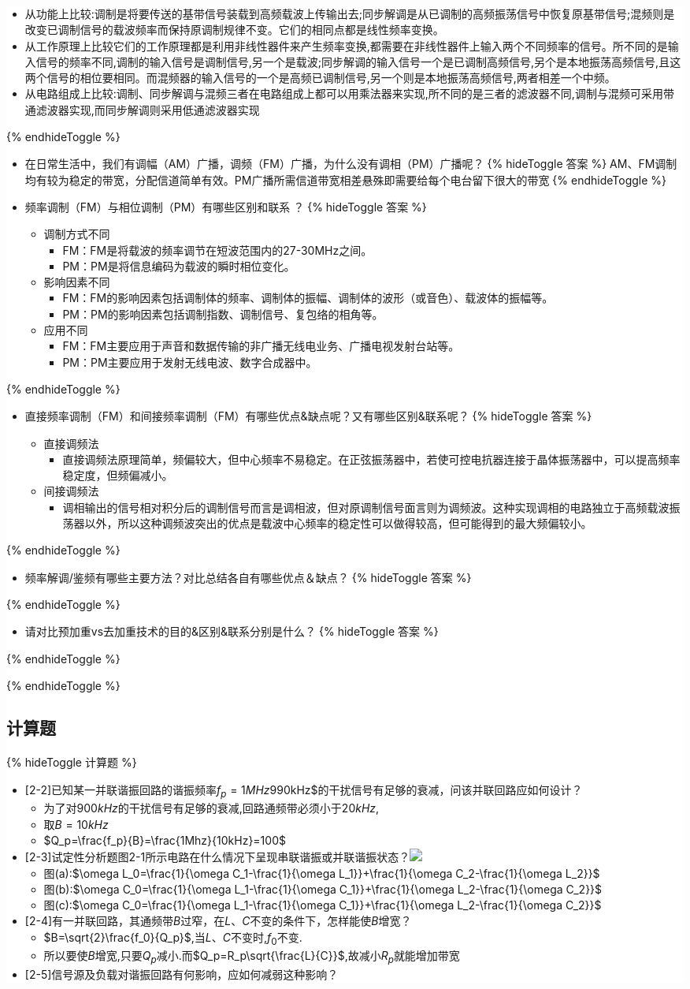   - 从功能上比较:调制是将要传送的基带信号装载到高频载波上传输出去;同步解调是从已调制的高频振荡信号中恢复原基带信号;混频则是改变已调制信号的载波频率而保持原调制规律不变。它们的相同点都是线性频率变换。
  - 从工作原理上比较它们的工作原理都是利用非线性器件来产生频率变换,都需要在非线性器件上输入两个不同频率的信号。所不同的是输入信号的频率不同,调制的输入信号是调制信号,另一个是载波;同步解调的输入信号一个是已调制高频信号,另个是本地振荡高频信号,且这两个信号的相位要相同。而混频器的输入信号的一个是高频已调制信号,另一个则是本地振荡高频信号,两者相差一个中频。
  - 从电路组成上比较:调制、同步解调与混频三者在电路组成上都可以用乘法器来实现,所不同的是三者的滤波器不同,调制与混频可采用带通滤波器实现,而同步解调则采用低通滤波器实现

{% endhideToggle %}

- 在日常生活中，我们有调幅（AM）广播，调频（FM）广播，为什么没有调相（PM）广播呢？
{% hideToggle 答案 %}
AM、FM调制均有较为稳定的带宽，分配信道简单有效。PM广播所需信道带宽相差悬殊即需要给每个电台留下很大的带宽
{% endhideToggle %}

- 频率调制（FM）与相位调制（PM）有哪些区别和联系 ？
{% hideToggle 答案 %}

  - 调制方式不同
    - FM：FM是将载波的频率调节在短波范围内的27-30MHz之间。
    - PM：PM是将信息编码为载波的瞬时相位变化。
  - 影响因素不同
    - FM：FM的影响因素包括调制体的频率、调制体的振幅、调制体的波形（或音色）、载波体的振幅等。
    - PM：PM的影响因素包括调制指数、调制信号、复包络的相角等。
  - 应用不同
    - FM：FM主要应用于声音和数据传输的非广播无线电业务、广播电视发射台站等。
    - PM：PM主要应用于发射无线电波、数字合成器中。

{% endhideToggle %}

- 直接频率调制（FM）和间接频率调制（FM）有哪些优点&缺点呢？又有哪些区别&联系呢？
{% hideToggle 答案 %}

  - 直接调频法
    - 直接调频法原理简单，频偏较大，但中心频率不易稳定。在正弦振荡器中，若使可控电抗器连接于晶体振荡器中，可以提高频率稳定度，但频偏减小。
  - 间接调频法
    - 调相输出的信号相对积分后的调制信号而言是调相波，但对原调制信号面言则为调频波。这种实现调相的电路独立于高频载波振荡器以外，所以这种调频波突出的优点是载波中心频率的稳定性可以做得较高，但可能得到的最大频偏较小。

{% endhideToggle %}

- 频率解调/鉴频有哪些主要方法？对比总结各自有哪些优点＆缺点？
{% hideToggle 答案 %}

{% endhideToggle %}

- 请对比预加重vs去加重技术的目的&区别&联系分别是什么？
{% hideToggle 答案 %}

{% endhideToggle %}

{% endhideToggle %}

## 计算题

{% hideToggle 计算题 %}

- [2-2]已知某一并联谐振回路的谐振频率$f_p=1MHz%，要求对$990kHz$的干扰信号有足够的衰减，问该并联回路应如何设计？
  - 为了对$900kHz$的干扰信号有足够的衰减,回路通频带必须小于$20kHz$,
  - 取$B=10kHz$
  - $Q_p=\frac{f_p}{B}=\frac{1Mhz}{10kHz}=100$
- [2-3]试定性分析题图2-1所示电路在什么情况下呈现串联谐振或并联谐振状态？![](https://i.loli.net/2020/09/06/BRajAhxfLEzTDOI.png)
  - 图(a):$\omega L_0=\frac{1}{\omega C_1-\frac{1}{\omega L_1}}+\frac{1}{\omega C_2-\frac{1}{\omega L_2}}$
  - 图(b):$\omega C_0=\frac{1}{\omega L_1-\frac{1}{\omega C_1}}+\frac{1}{\omega L_2-\frac{1}{\omega C_2}}$
  - 图(c):$\omega C_0=\frac{1}{\omega L_1-\frac{1}{\omega C_1}}+\frac{1}{\omega L_2-\frac{1}{\omega C_2}}$
- [2-4]有一并联回路，其通频带$B$过窄，在$L$、$C$不变的条件下，怎样能使$B$增宽？
  - $B=\sqrt{2}\frac{f_0}{Q_p}$,当$L$、$C$不变时,$f_0$不变.
  - 所以要使$B$增宽,只要$Q_p$减小.而$Q_p=R_p\sqrt{\frac{L}{C}}$,故减小$R_p$就能增加带宽
- [2-5]信号源及负载对谐振回路有何影响，应如何减弱这种影响？